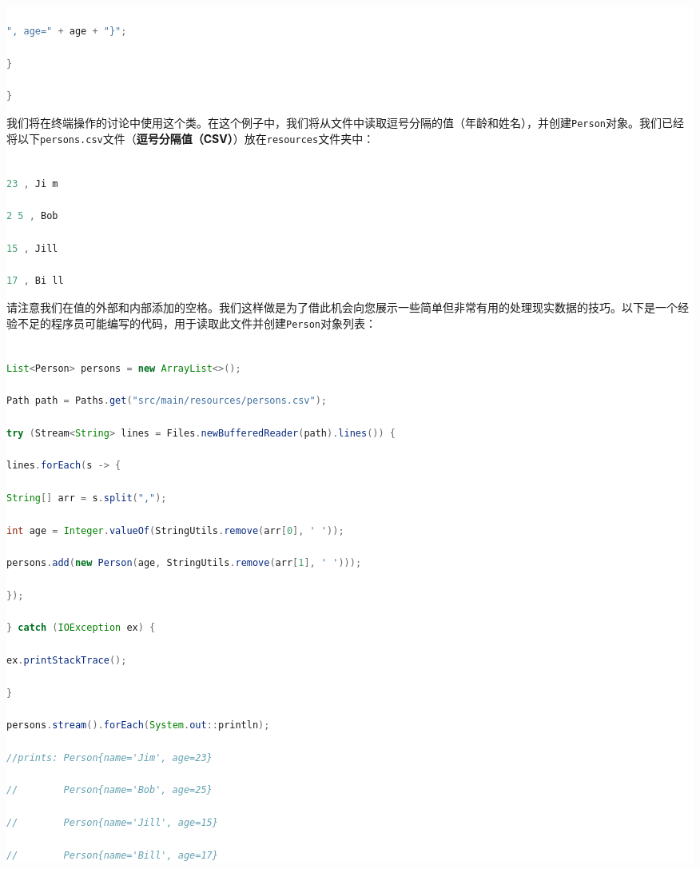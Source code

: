 ```java

", age=" + age + "}";

}

}

```

我们将在终端操作的讨论中使用这个类。在这个例子中，我们将从文件中读取逗号分隔的值（年龄和姓名），并创建`Person`对象。我们已经将以下`persons.csv`文件（**逗号分隔值（CSV）**）放在`resources`文件夹中：

```java

23 , Ji m

2 5 , Bob

15 , Jill

17 , Bi ll

```

请注意我们在值的外部和内部添加的空格。我们这样做是为了借此机会向您展示一些简单但非常有用的处理现实数据的技巧。以下是一个经验不足的程序员可能编写的代码，用于读取此文件并创建`Person`对象列表：

```java

List<Person> persons = new ArrayList<>();

Path path = Paths.get("src/main/resources/persons.csv");

try (Stream<String> lines = Files.newBufferedReader(path).lines()) {

lines.forEach(s -> {

String[] arr = s.split(",");

int age = Integer.valueOf(StringUtils.remove(arr[0], ' '));

persons.add(new Person(age, StringUtils.remove(arr[1], ' ')));

});

} catch (IOException ex) {

ex.printStackTrace();

}

persons.stream().forEach(System.out::println);

//prints: Person{name='Jim', age=23}

//        Person{name='Bob', age=25}

//        Person{name='Jill', age=15}

//        Person{name='Bill', age=17}

```
